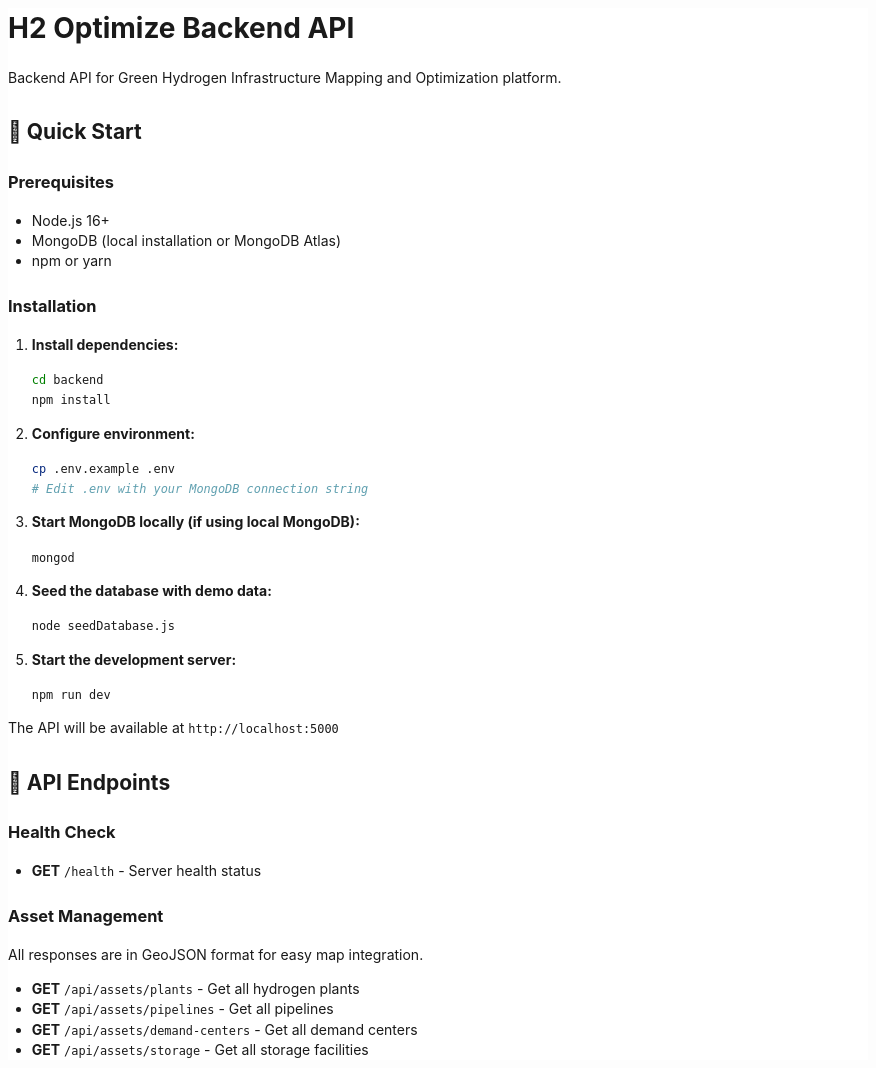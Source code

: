 # H2 Optimize Backend API

Backend API for Green Hydrogen Infrastructure Mapping and Optimization platform.

## 🚀 Quick Start

### Prerequisites
- Node.js 16+ 
- MongoDB (local installation or MongoDB Atlas)
- npm or yarn

### Installation

1. **Install dependencies:**
   ```bash
   cd backend
   npm install
   ```

2. **Configure environment:**
   ```bash
   cp .env.example .env
   # Edit .env with your MongoDB connection string
   ```

3. **Start MongoDB locally (if using local MongoDB):**
   ```bash
   mongod
   ```

4. **Seed the database with demo data:**
   ```bash
   node seedDatabase.js
   ```

5. **Start the development server:**
   ```bash
   npm run dev
   ```

The API will be available at `http://localhost:5000`

## 📡 API Endpoints

### Health Check
- **GET** `/health` - Server health status

### Asset Management
All responses are in GeoJSON format for easy map integration.

- **GET** `/api/assets/plants` - Get all hydrogen plants
- **GET** `/api/assets/pipelines` - Get all pipelines  
- **GET** `/api/assets/demand-centers` - Get all demand centers
- **GET** `/api/assets/storage` - Get all storage facilities
